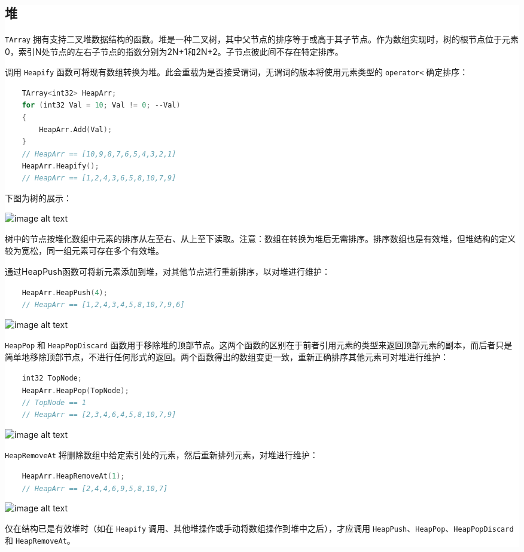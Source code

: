 
## 堆

`TArray` 拥有支持二叉堆数据结构的函数。堆是一种二叉树，其中父节点的排序等于或高于其子节点。作为数组实现时，树的根节点位于元素0，索引N处节点的左右子节点的指数分别为2N+1和2N+2。子节点彼此间不存在特定排序。

调用 `Heapify` 函数可将现有数组转换为堆。此会重载为是否接受谓词，无谓词的版本将使用元素类型的 `operator<` 确定排序：

```cpp
	TArray<int32> HeapArr;
	for (int32 Val = 10; Val != 0; --Val)
	{
		HeapArr.Add(Val);
	}
	// HeapArr == [10,9,8,7,6,5,4,3,2,1]
	HeapArr.Heapify();
	// HeapArr == [1,2,4,3,6,5,8,10,7,9]
```

下图为树的展示：

![image alt text](https://d1iv7db44yhgxn.cloudfront.net/documentation/images/84c61f9b-11cf-4c72-ac35-72e817f774b3/image_0.png)

树中的节点按堆化数组中元素的排序从左至右、从上至下读取。注意：数组在转换为堆后无需排序。排序数组也是有效堆，但堆结构的定义较为宽松，同一组元素可存在多个有效堆。

通过HeapPush函数可将新元素添加到堆，对其他节点进行重新排序，以对堆进行维护：

```cpp
	HeapArr.HeapPush(4);
	// HeapArr == [1,2,4,3,4,5,8,10,7,9,6]
```

![image alt text](https://d1iv7db44yhgxn.cloudfront.net/documentation/images/220ed2d4-2dcf-402f-b6e7-a3f7abc71874/image_1.png)

`HeapPop` 和 `HeapPopDiscard` 函数用于移除堆的顶部节点。这两个函数的区别在于前者引用元素的类型来返回顶部元素的副本，而后者只是简单地移除顶部节点，不进行任何形式的返回。两个函数得出的数组变更一致，重新正确排序其他元素可对堆进行维护：

```cpp
	int32 TopNode;
	HeapArr.HeapPop(TopNode);
	// TopNode == 1
	// HeapArr == [2,3,4,6,4,5,8,10,7,9]
```

![image alt text](https://d1iv7db44yhgxn.cloudfront.net/documentation/images/d7427acc-d7d2-4309-81d1-040176a674e3/image_2.png)

`HeapRemoveAt` 将删除数组中给定索引处的元素，然后重新排列元素，对堆进行维护：

```cpp
	HeapArr.HeapRemoveAt(1);
	// HeapArr == [2,4,4,6,9,5,8,10,7]
```

![image alt text](https://d1iv7db44yhgxn.cloudfront.net/documentation/images/2c37d7fa-4f00-4de1-90aa-9271fe0fbd68/image_3.png)

仅在结构已是有效堆时（如在 `Heapify` 调用、其他堆操作或手动将数组操作到堆中之后），才应调用 `HeapPush`、`HeapPop`、`HeapPopDiscard` 和 `HeapRemoveAt`。
